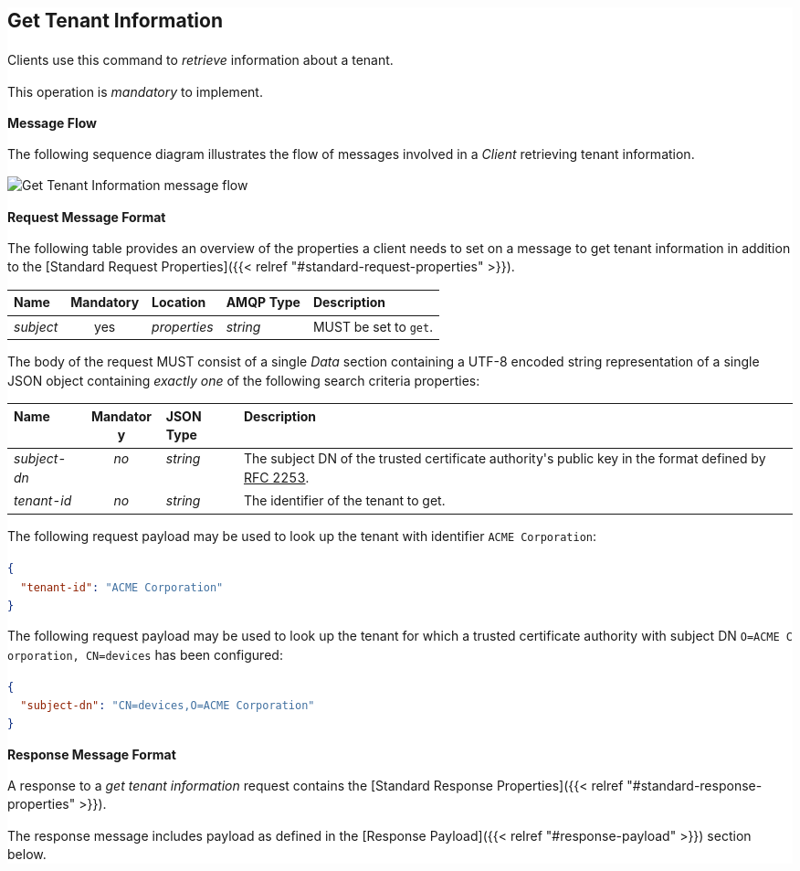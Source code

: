 ## Get Tenant Information

Clients use this command to *retrieve* information about a tenant.

This operation is *mandatory* to implement.

**Message Flow**

The following sequence diagram illustrates the flow of messages involved in a *Client* retrieving tenant information.

![Get Tenant Information message flow](../tenant_GetTenantSuccess.png)

**Request Message Format**

The following table provides an overview of the properties a client needs to set on a message to get tenant information in addition to the [Standard Request Properties]({{< relref "#standard-request-properties" >}}).

| Name           | Mandatory | Location                 | AMQP Type | Description |
| :------------- | :-------: | :----------------------- | :-------- | :---------- |
| *subject*      | yes       | *properties*             | *string*  | MUST be set to `get`. |

The body of the request MUST consist of a single *Data* section containing a UTF-8 encoded string representation of a single JSON object containing *exactly one* of the following search criteria properties:

| Name             | Mandatory | JSON Type  | Description |
| :--------------- | :-------: | :--------- | :---------- |
| *subject-dn*     | *no*      | *string*   | The subject DN of the trusted certificate authority's public key in the format defined by [RFC 2253](https://www.ietf.org/rfc/rfc2253.txt). |
| *tenant-id*      | *no*      | *string*   | The identifier of the tenant to get. |

The following request payload may be used to look up the tenant with identifier `ACME Corporation`:

~~~json
{
  "tenant-id": "ACME Corporation"
}
~~~

The following request payload may be used to look up the tenant for which a trusted certificate authority with subject DN `O=ACME Corporation, CN=devices` has been configured:

~~~json
{
  "subject-dn": "CN=devices,O=ACME Corporation"
}
~~~

**Response Message Format**

A response to a *get tenant information* request contains the [Standard Response Properties]({{< relref "#standard-response-properties" >}}).

The response message includes payload as defined in the [Response Payload]({{< relref "#response-payload" >}}) section below.
